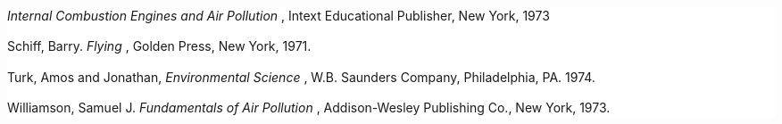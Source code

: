 <i>
Internal Combustion Engines and Air Pollution
</i>
, Intext Educational Publisher, New York, 1973
</p>
<p>
Schiff, Barry.
<i>
Flying
</i>
, Golden Press, New York, 1971.
</p>
<p>
Turk, Amos and Jonathan,
<i>
Environmental Science
</i>
, W.B. Saunders Company, Philadelphia, PA. 1974.
</p>
<p>
Williamson, Samuel J.
<i>
Fundamentals of Air Pollution
</i>
, Addison-Wesley Publishing Co., New York, 1973.
</p>
</font>
</body>